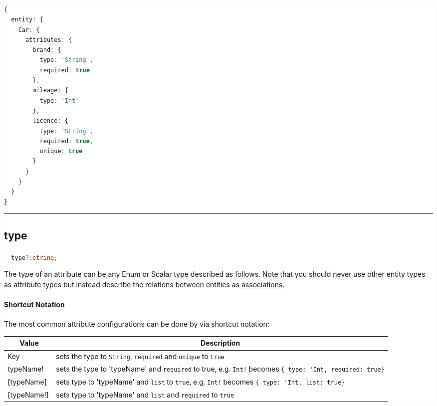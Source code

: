 </td>
<td width="50%">

```typescript
{
  entity: {
    Car: {
      attributes: {        
        brand: { 
          type: 'String', 
          required: true 
        },
        mileage: { 
          type: 'Int' 
        },
        licence: { 
          type: 'String', 
          required: true, 
          unique: true 
        }        
      }
    }
  }
}
```

</td>
</tr>
</table>

---
## type

```typescript
  type?:string;
```

The type of an attribute can be any Enum or Scalar type described as follows. Note that you should never use other 
entity types as attribute types but instead describe the relations between entities as 
[associations](./associations.md). 


#### **Shortcut Notation**

The most common attribute configurations can be done by via shortcut notation: 

| Value       | Description  |
| ----------- | ------------ |
| Key         | sets the type to `String`, `required` and `unique` to `true` |
| typeName!   | sets the type to 'typeName' and `required` to true, e.g. `Int!` becomes `{ type: 'Int, required: true}` |
| [typeName]  | sets type to 'typeName' and `list` to `true`, e.g. `Int!` becomes `{ type: 'Int, list: true}` |
| [typeName!] | sets type to 'typeName' and `list` and `required` to `true` |


[file-upload]: ./img/file-upload.png "File Upload"